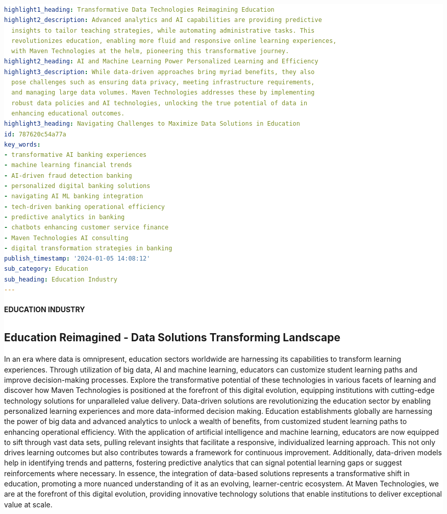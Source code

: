 ```yaml
highlight1_heading: Transformative Data Technologies Reimagining Education
highlight2_description: Advanced analytics and AI capabilities are providing predictive
  insights to tailor teaching strategies, while automating administrative tasks. This
  revolutionizes education, enabling more fluid and responsive online learning experiences,
  with Maven Technologies at the helm, pioneering this transformative journey.
highlight2_heading: AI and Machine Learning Power Personalized Learning and Efficiency
highlight3_description: While data-driven approaches bring myriad benefits, they also
  pose challenges such as ensuring data privacy, meeting infrastructure requirements,
  and managing large data volumes. Maven Technologies addresses these by implementing
  robust data policies and AI technologies, unlocking the true potential of data in
  enhancing educational outcomes.
highlight3_heading: Navigating Challenges to Maximize Data Solutions in Education
id: 787620c54a77a
key_words:
- transformative AI banking experiences
- machine learning financial trends
- AI-driven fraud detection banking
- personalized digital banking solutions
- navigating AI ML banking integration
- tech-driven banking operational efficiency
- predictive analytics in banking
- chatbots enhancing customer service finance
- Maven Technologies AI consulting
- digital transformation strategies in banking
publish_timestamp: '2024-01-05 14:08:12'
sub_category: Education
sub_heading: Education Industry
---
```


#### EDUCATION INDUSTRY
## Education Reimagined -  Data Solutions Transforming Landscape
In an era where data is omnipresent, education sectors worldwide are harnessing its capabilities to transform learning experiences. Through utilization of big data, AI and machine learning, educators can customize student learning paths and improve decision-making processes. Explore the transformative potential of these technologies in various facets of learning and discover how Maven Technologies is positioned at the forefront of this digital evolution, equipping institutions with cutting-edge technology solutions for unparalleled value delivery. Data-driven solutions are revolutionizing the education sector by enabling personalized learning experiences and more data-informed decision making. Education establishments globally are harnessing the power of big data and advanced analytics to unlock a wealth of benefits, from customized student learning paths to enhancing operational efficiency. With the application of artificial intelligence and machine learning, educators are now equipped to sift through vast data sets, pulling relevant insights that facilitate a responsive, individualized learning approach. This not only drives learning outcomes but also contributes towards a framework for continuous improvement. Additionally, data-driven models help in identifying trends and patterns, fostering predictive analytics that can signal potential learning gaps or suggest reinforcements where necessary. In essence, the integration of data-based solutions represents a transformative shift in education, promoting a more nuanced understanding of it as an evolving, learner-centric ecosystem. At Maven Technologies, we are at the forefront of this digital evolution, providing innovative technology solutions that enable institutions to deliver exceptional value at scale.
